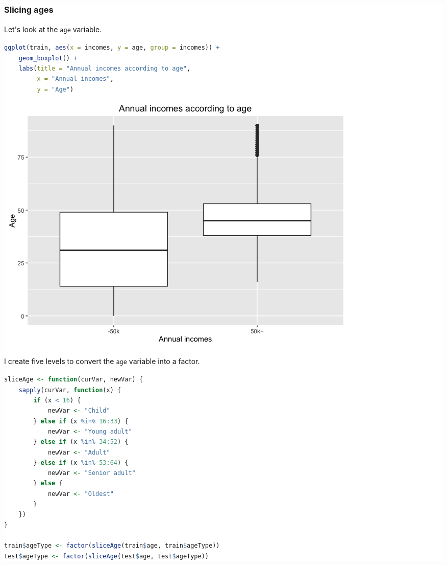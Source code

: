 ### Slicing ages

Let's look at the `age` variable. 


```r
ggplot(train, aes(x = incomes, y = age, group = incomes)) + 
    geom_boxplot() +
    labs(title = "Annual incomes according to age",
         x = "Annual incomes",
         y = "Age") 
```

![](us_census_files/figure-html/unnamed-chunk-9-1.png)

I create five levels to convert the `age` variable into a factor.


```r
sliceAge <- function(curVar, newVar) {
    sapply(curVar, function(x) {
        if (x < 16) {
            newVar <- "Child"
        } else if (x %in% 16:33) {
            newVar <- "Young adult"
        } else if (x %in% 34:52) {
            newVar <- "Adult"
        } else if (x %in% 53:64) {
            newVar <- "Senior adult"
        } else {
            newVar <- "Oldest"
        }
    })
}

train$ageType <- factor(sliceAge(train$age, train$ageType))
test$ageType <- factor(sliceAge(test$age, test$ageType))
```
